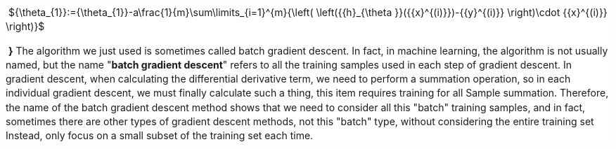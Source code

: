 ​                ${\theta_{1}}:={\theta_{1}}-a\frac{1}{m}\sum\limits_{i=1}^{m}{\left( \left({{h}_{\theta }}({{x}^{(i)}})-{{y}^{(i)}} \right)\cdot {{x}^{(i)}} \right)}$

​               **}**
The algorithm we just used is sometimes called batch gradient descent. In fact, in machine learning, the algorithm is not usually named, but the name "**batch gradient descent**" refers to all the training samples used in each step of gradient descent. In gradient descent, when calculating the differential derivative term, we need to perform a summation operation, so in each individual gradient descent, we must finally calculate such a thing, this item requires training for all Sample summation. Therefore, the name of the batch gradient descent method shows that we need to consider all this "batch" training samples, and in fact, sometimes there are other types of gradient descent methods, not this "batch" type, without considering the entire training set Instead, only focus on a small subset of the training set each time. 